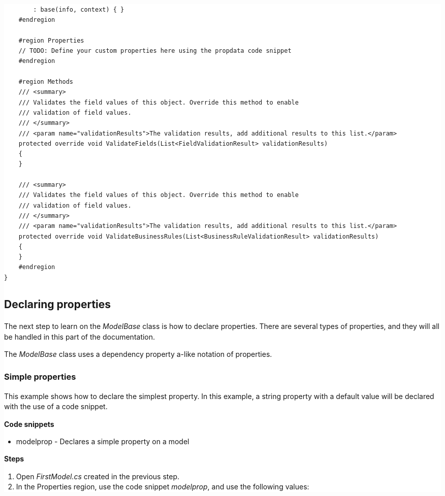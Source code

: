 ```
        : base(info, context) { }
    #endregion 

    #region Properties
    // TODO: Define your custom properties here using the propdata code snippet
    #endregion 

    #region Methods
    /// <summary>
    /// Validates the field values of this object. Override this method to enable
    /// validation of field values.
    /// </summary>
    /// <param name="validationResults">The validation results, add additional results to this list.</param>
    protected override void ValidateFields(List<FieldValidationResult> validationResults)
    {
    }

    /// <summary>
    /// Validates the field values of this object. Override this method to enable
    /// validation of field values.
    /// </summary>
    /// <param name="validationResults">The validation results, add additional results to this list.</param>
    protected override void ValidateBusinessRules(List<BusinessRuleValidationResult> validationResults)
    {
    }
    #endregion 
}
```

## Declaring properties

The next step to learn on the *ModelBase* class is how to declare properties. There are several types of properties, and they will all be handled in this part of the documentation.

The *ModelBase* class uses a dependency property a-like notation of properties.

### Simple properties

This example shows how to declare the simplest property. In this example, a string property with a default value will be declared with the use of a code snippet.

**Code snippets**

-   modelprop - Declares a simple property on a model

**Steps**

1.  Open *FirstModel.cs* created in the previous step.
2.  In the Properties region, use the code snippet *modelprop*, and use the following values:
